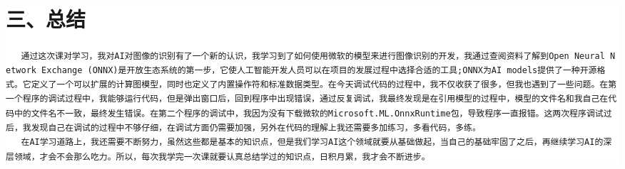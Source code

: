 # 三、总结
       通过这次课对学习，我对AI对图像的识别有了一个新的认识，我学习到了如何使用微软的模型来进行图像识别的开发，我通过查阅资料了解到Open Neural Network Exchange (ONNX)是开放生态系统的第一步，它使人工智能开发人员可以在项目的发展过程中选择合适的工具;ONNX为AI models提供了一种开源格式。它定义了一个可以扩展的计算图模型，同时也定义了内置操作符和标准数据类型。在今天调试代码的过程中，我不仅收获了很多，但我也遇到了一些问题。在第一个程序的调试过程中，我能够运行代码，但是弹出窗口后，回到程序中出现错误，通过反复调试，我最终发现是在引用模型的过程中，模型的文件名和我自己在代码中的文件名不一致，最终发生错误。在第二个程序的调试中，我因为没有下载微软的Microsoft.ML.OnnxRuntime包，导致程序一直报错。这两次程序调试过后，我发现自己在调试的过程中不够仔细，在调试方面仍需要加强，另外在代码的理解上我还需要多加练习，多看代码，多练。
       在AI学习道路上，我还需要不断努力，虽然这些都是基本的知识点，但是我们学习AI这个领域就要从基础做起，当自己的基础牢固了之后，再继续学习AI的深层领域，才会不会那么吃力。所以，每次我学完一次课就要认真总结学过的知识点，日积月累，我才会不断进步。
     



